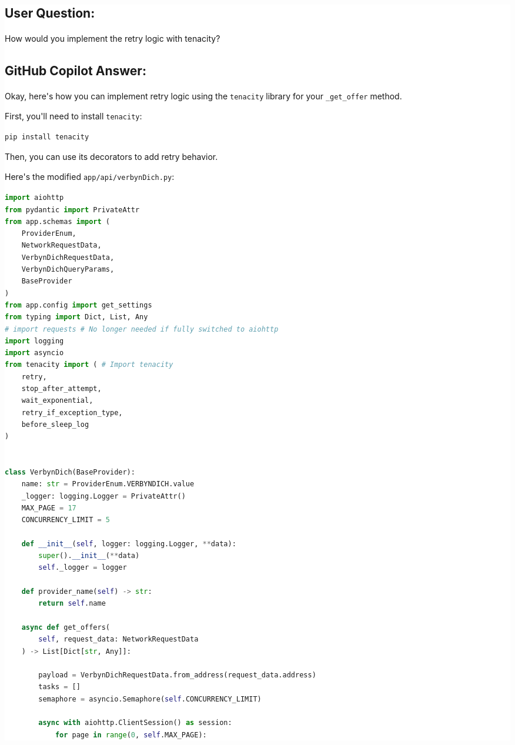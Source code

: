 ## User Question:

How would you implement the retry logic with tenacity?

## GitHub Copilot Answer:

Okay, here's how you can implement retry logic using the `tenacity` library for your `_get_offer` method.

First, you'll need to install `tenacity`:
```bash
pip install tenacity
```

Then, you can use its decorators to add retry behavior.

Here's the modified `app/api/verbynDich.py`:

```python
import aiohttp
from pydantic import PrivateAttr
from app.schemas import (
    ProviderEnum,
    NetworkRequestData,
    VerbynDichRequestData,
    VerbynDichQueryParams,
    BaseProvider
)
from app.config import get_settings
from typing import Dict, List, Any
# import requests # No longer needed if fully switched to aiohttp
import logging
import asyncio
from tenacity import ( # Import tenacity
    retry,
    stop_after_attempt,
    wait_exponential,
    retry_if_exception_type,
    before_sleep_log
)


class VerbynDich(BaseProvider):
    name: str = ProviderEnum.VERBYNDICH.value
    _logger: logging.Logger = PrivateAttr()
    MAX_PAGE = 17
    CONCURRENCY_LIMIT = 5 
    
    def __init__(self, logger: logging.Logger, **data):
        super().__init__(**data)
        self._logger = logger

    def provider_name(self) -> str:
        return self.name

    async def get_offers(
        self, request_data: NetworkRequestData
    ) -> List[Dict[str, Any]]: 
        
        payload = VerbynDichRequestData.from_address(request_data.address)
        tasks = []
        semaphore = asyncio.Semaphore(self.CONCURRENCY_LIMIT)
        
        async with aiohttp.ClientSession() as session:
            for page in range(0, self.MAX_PAGE):
```